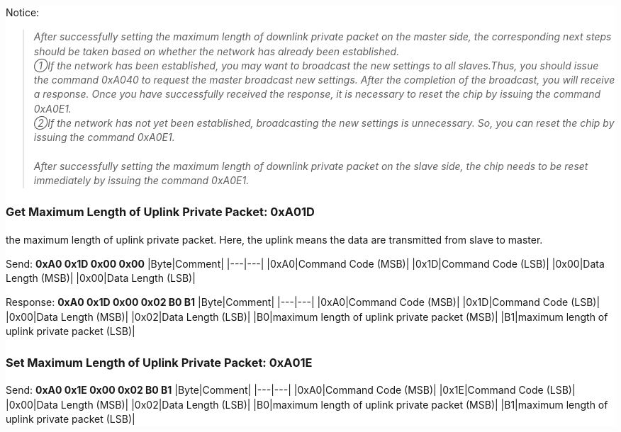 Notice:

> *After successfully setting the maximum length of downlink private packet on the master side, the corresponding next steps should be taken based on whether the network has already been established.<br>①If the network has been established, you may want to broadcast the new settings to all slaves.Thus, you should issue the command 0xA040 to request the master broadcast new settings. After the completion of the broadcast, you will receive a response. Once you have successfully received the response, it is necessary to reset the chip by issuing the command 0xA0E1.<br>②If the network has not yet been established, broadcasting the new settings is unnecessary. So, you can reset the chip by issuing the command 0xA0E1.<br><br>After successfully setting the maximum length of downlink private packet on the slave side, the chip needs to be reset immediately by issuing the command 0xA0E1.*

### **Get Maximum Length of Uplink Private Packet: 0xA01D**
the maximum length of uplink private packet. Here, the uplink means the data are transmitted from slave to master.

Send:    **0xA0 0x1D 0x00 0x00**
|Byte|Comment|
|---|---|
|0xA0|Command Code (MSB)|
|0x1D|Command Code (LSB)|
|0x00|Data Length (MSB)|
|0x00|Data Length (LSB)|

Response:   **0xA0 0x1D 0x00 0x02 B0 B1**
|Byte|Comment|
|---|---|
|0xA0|Command Code (MSB)|
|0x1D|Command Code (LSB)|
|0x00|Data Length (MSB)|
|0x02|Data Length (LSB)|
|B0|maximum length of uplink private packet (MSB)|
|B1|maximum length of uplink private packet (LSB)|

### **Set Maximum Length of Uplink Private Packet: 0xA01E**

Send:    **0xA0 0x1E 0x00 0x02 B0 B1**
|Byte|Comment|
|---|---|
|0xA0|Command Code (MSB)|
|0x1E|Command Code (LSB)|
|0x00|Data Length (MSB)|
|0x02|Data Length (LSB)|
|B0|maximum length of uplink private packet (MSB)|
|B1|maximum length of uplink private packet (LSB)|
